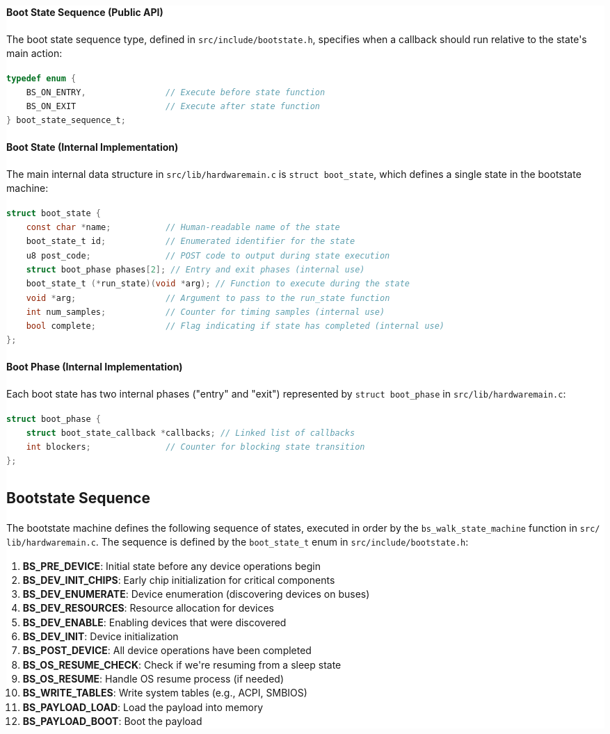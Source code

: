 #### Boot State Sequence (Public API)

The boot state sequence type, defined in `src/include/bootstate.h`,
specifies when a callback should run relative to the state's main
action:

```c
typedef enum {
    BS_ON_ENTRY,                // Execute before state function
    BS_ON_EXIT                  // Execute after state function
} boot_state_sequence_t;
```


#### Boot State (Internal Implementation)

The main internal data structure in `src/lib/hardwaremain.c` is
`struct boot_state`, which defines a single state in the bootstate
machine:

```c
struct boot_state {
    const char *name;           // Human-readable name of the state
    boot_state_t id;            // Enumerated identifier for the state
    u8 post_code;               // POST code to output during state execution
    struct boot_phase phases[2]; // Entry and exit phases (internal use)
    boot_state_t (*run_state)(void *arg); // Function to execute during the state
    void *arg;                  // Argument to pass to the run_state function
    int num_samples;            // Counter for timing samples (internal use)
    bool complete;              // Flag indicating if state has completed (internal use)
};
```


#### Boot Phase (Internal Implementation)

Each boot state has two internal phases ("entry" and "exit") represented
by `struct boot_phase` in `src/lib/hardwaremain.c`:

```c
struct boot_phase {
    struct boot_state_callback *callbacks; // Linked list of callbacks
    int blockers;               // Counter for blocking state transition
};
```

## Bootstate Sequence

The bootstate machine defines the following sequence of states, executed
in order by the `bs_walk_state_machine` function in
`src/lib/hardwaremain.c`. The sequence is defined by the `boot_state_t`
enum in `src/include/bootstate.h`:

1. **BS_PRE_DEVICE**: Initial state before any device operations begin
2. **BS_DEV_INIT_CHIPS**: Early chip initialization for critical components
3. **BS_DEV_ENUMERATE**: Device enumeration (discovering devices on buses)
4. **BS_DEV_RESOURCES**: Resource allocation for devices
5. **BS_DEV_ENABLE**: Enabling devices that were discovered
6. **BS_DEV_INIT**: Device initialization
7. **BS_POST_DEVICE**: All device operations have been completed
8. **BS_OS_RESUME_CHECK**: Check if we're resuming from a sleep state
9. **BS_OS_RESUME**: Handle OS resume process (if needed)
10. **BS_WRITE_TABLES**: Write system tables (e.g., ACPI, SMBIOS)
11. **BS_PAYLOAD_LOAD**: Load the payload into memory
12. **BS_PAYLOAD_BOOT**: Boot the payload

